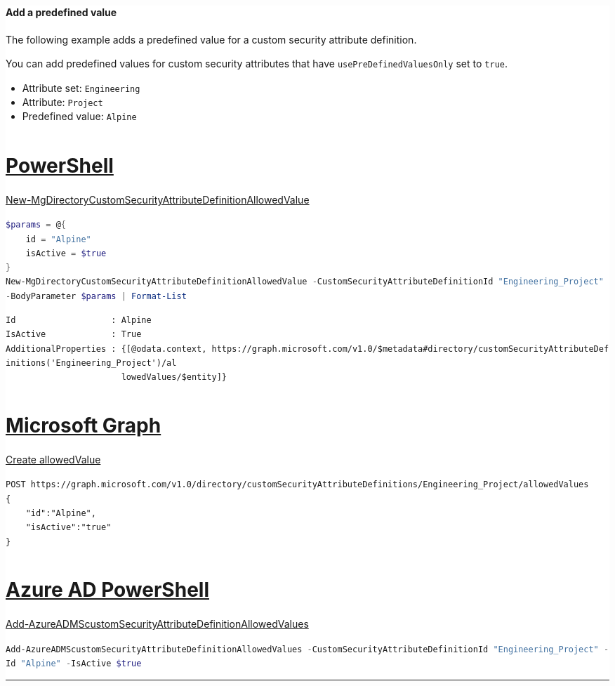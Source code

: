 
#### Add a predefined value

The following example adds a predefined value for a custom security attribute definition.

You can add predefined values for custom security attributes that have `usePreDefinedValuesOnly` set to `true`.

- Attribute set: `Engineering`
- Attribute: `Project`
- Predefined value: `Alpine`

# [PowerShell](#tab/ms-powershell)

[New-MgDirectoryCustomSecurityAttributeDefinitionAllowedValue](/powershell/module/microsoft.graph.identity.directorymanagement/new-mgdirectorycustomsecurityattributedefinitionallowedvalue)

```powershell
$params = @{
    id = "Alpine"
    isActive = $true
}
New-MgDirectoryCustomSecurityAttributeDefinitionAllowedValue -CustomSecurityAttributeDefinitionId "Engineering_Project" -BodyParameter $params | Format-List
```

```output
Id                   : Alpine
IsActive             : True
AdditionalProperties : {[@odata.context, https://graph.microsoft.com/v1.0/$metadata#directory/customSecurityAttributeDefinitions('Engineering_Project')/al
                       lowedValues/$entity]}
```

# [Microsoft Graph](#tab/ms-graph)

[Create allowedValue](/graph/api/customsecurityattributedefinition-post-allowedvalues)

```http
POST https://graph.microsoft.com/v1.0/directory/customSecurityAttributeDefinitions/Engineering_Project/allowedValues
{
    "id":"Alpine",
    "isActive":"true"
}
```

# [Azure AD PowerShell](#tab/aad-powershell)

[Add-AzureADMScustomSecurityAttributeDefinitionAllowedValues](/powershell/module/azuread/add-azureadmscustomsecurityattributedefinitionallowedvalues)

```powershell
Add-AzureADMScustomSecurityAttributeDefinitionAllowedValues -CustomSecurityAttributeDefinitionId "Engineering_Project" -Id "Alpine" -IsActive $true
```

---